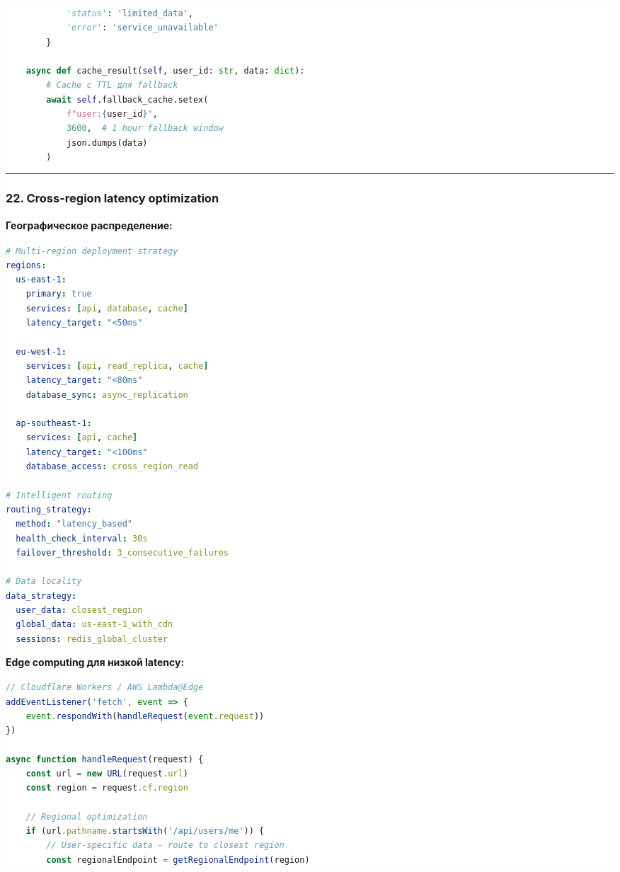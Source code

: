 ```python
            'status': 'limited_data',
            'error': 'service_unavailable'
        }
    
    async def cache_result(self, user_id: str, data: dict):
        # Cache с TTL для fallback
        await self.fallback_cache.setex(
            f"user:{user_id}", 
            3600,  # 1 hour fallback window
            json.dumps(data)
        )
```

---

### 22. Cross-region latency optimization

**Географическое распределение:**
```yaml
# Multi-region deployment strategy
regions:
  us-east-1:
    primary: true
    services: [api, database, cache]
    latency_target: "<50ms"
    
  eu-west-1:
    services: [api, read_replica, cache]
    latency_target: "<80ms"
    database_sync: async_replication
    
  ap-southeast-1:
    services: [api, cache]
    latency_target: "<100ms"
    database_access: cross_region_read
    
# Intelligent routing
routing_strategy:
  method: "latency_based"
  health_check_interval: 30s
  failover_threshold: 3_consecutive_failures
  
# Data locality
data_strategy:
  user_data: closest_region
  global_data: us-east-1_with_cdn
  sessions: redis_global_cluster
```

**Edge computing для низкой latency:**
```javascript
// Cloudflare Workers / AWS Lambda@Edge
addEventListener('fetch', event => {
    event.respondWith(handleRequest(event.request))
})

async function handleRequest(request) {
    const url = new URL(request.url)
    const region = request.cf.region
    
    // Regional optimization
    if (url.pathname.startsWith('/api/users/me')) {
        // User-specific data - route to closest region
        const regionalEndpoint = getRegionalEndpoint(region)
```